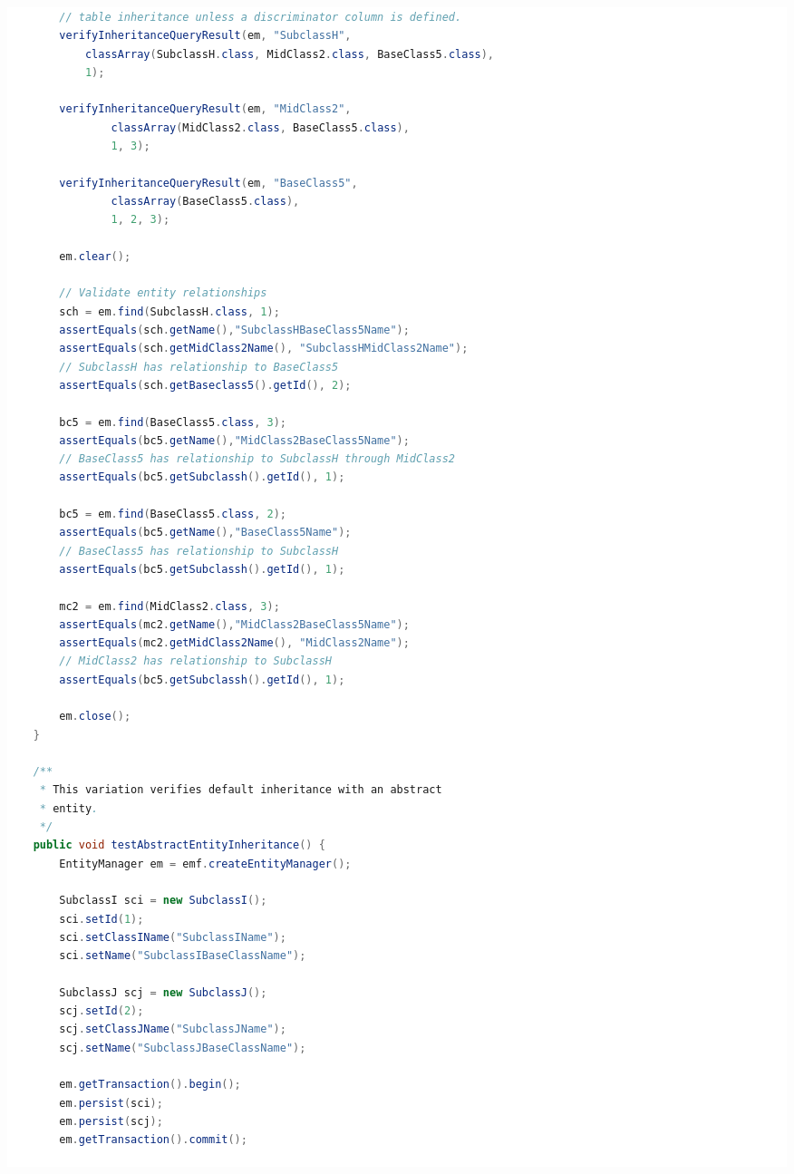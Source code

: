 ```java
        // table inheritance unless a discriminator column is defined.
        verifyInheritanceQueryResult(em, "SubclassH", 
            classArray(SubclassH.class, MidClass2.class, BaseClass5.class),
            1);

        verifyInheritanceQueryResult(em, "MidClass2", 
                classArray(MidClass2.class, BaseClass5.class),
                1, 3);

        verifyInheritanceQueryResult(em, "BaseClass5", 
                classArray(BaseClass5.class),
                1, 2, 3);
        
        em.clear();
        
        // Validate entity relationships
        sch = em.find(SubclassH.class, 1);
        assertEquals(sch.getName(),"SubclassHBaseClass5Name");
        assertEquals(sch.getMidClass2Name(), "SubclassHMidClass2Name");
        // SubclassH has relationship to BaseClass5
        assertEquals(sch.getBaseclass5().getId(), 2);

        bc5 = em.find(BaseClass5.class, 3);
        assertEquals(bc5.getName(),"MidClass2BaseClass5Name");
        // BaseClass5 has relationship to SubclassH through MidClass2
        assertEquals(bc5.getSubclassh().getId(), 1);        
        
        bc5 = em.find(BaseClass5.class, 2);
        assertEquals(bc5.getName(),"BaseClass5Name");
        // BaseClass5 has relationship to SubclassH
        assertEquals(bc5.getSubclassh().getId(), 1);        

        mc2 = em.find(MidClass2.class, 3);
        assertEquals(mc2.getName(),"MidClass2BaseClass5Name");
        assertEquals(mc2.getMidClass2Name(), "MidClass2Name");
        // MidClass2 has relationship to SubclassH
        assertEquals(bc5.getSubclassh().getId(), 1);        

        em.close();
    }
    
    /**
     * This variation verifies default inheritance with an abstract
     * entity.
     */
    public void testAbstractEntityInheritance() {
        EntityManager em = emf.createEntityManager();
       
        SubclassI sci = new SubclassI();
        sci.setId(1);
        sci.setClassIName("SubclassIName");
        sci.setName("SubclassIBaseClassName");
        
        SubclassJ scj = new SubclassJ();
        scj.setId(2);
        scj.setClassJName("SubclassJName");
        scj.setName("SubclassJBaseClassName");
        
        em.getTransaction().begin();
        em.persist(sci);
        em.persist(scj);    
        em.getTransaction().commit();
        
```